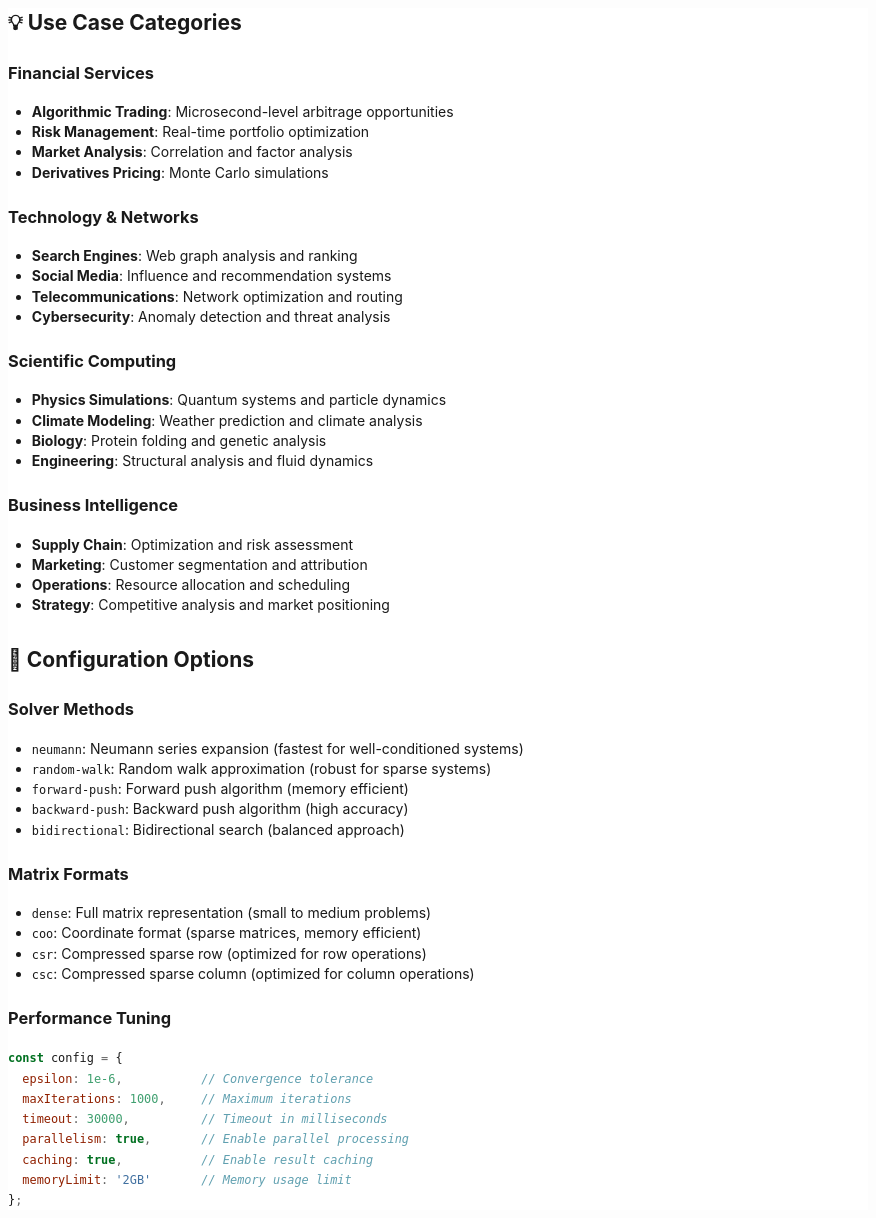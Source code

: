 ## 💡 Use Case Categories

### Financial Services
- **Algorithmic Trading**: Microsecond-level arbitrage opportunities
- **Risk Management**: Real-time portfolio optimization
- **Market Analysis**: Correlation and factor analysis
- **Derivatives Pricing**: Monte Carlo simulations

### Technology & Networks
- **Search Engines**: Web graph analysis and ranking
- **Social Media**: Influence and recommendation systems
- **Telecommunications**: Network optimization and routing
- **Cybersecurity**: Anomaly detection and threat analysis

### Scientific Computing
- **Physics Simulations**: Quantum systems and particle dynamics
- **Climate Modeling**: Weather prediction and climate analysis
- **Biology**: Protein folding and genetic analysis
- **Engineering**: Structural analysis and fluid dynamics

### Business Intelligence
- **Supply Chain**: Optimization and risk assessment
- **Marketing**: Customer segmentation and attribution
- **Operations**: Resource allocation and scheduling
- **Strategy**: Competitive analysis and market positioning

## 🔧 Configuration Options

### Solver Methods
- `neumann`: Neumann series expansion (fastest for well-conditioned systems)
- `random-walk`: Random walk approximation (robust for sparse systems)
- `forward-push`: Forward push algorithm (memory efficient)
- `backward-push`: Backward push algorithm (high accuracy)
- `bidirectional`: Bidirectional search (balanced approach)

### Matrix Formats
- `dense`: Full matrix representation (small to medium problems)
- `coo`: Coordinate format (sparse matrices, memory efficient)
- `csr`: Compressed sparse row (optimized for row operations)
- `csc`: Compressed sparse column (optimized for column operations)

### Performance Tuning
```javascript
const config = {
  epsilon: 1e-6,           // Convergence tolerance
  maxIterations: 1000,     // Maximum iterations
  timeout: 30000,          // Timeout in milliseconds
  parallelism: true,       // Enable parallel processing
  caching: true,           // Enable result caching
  memoryLimit: '2GB'       // Memory usage limit
};
```
